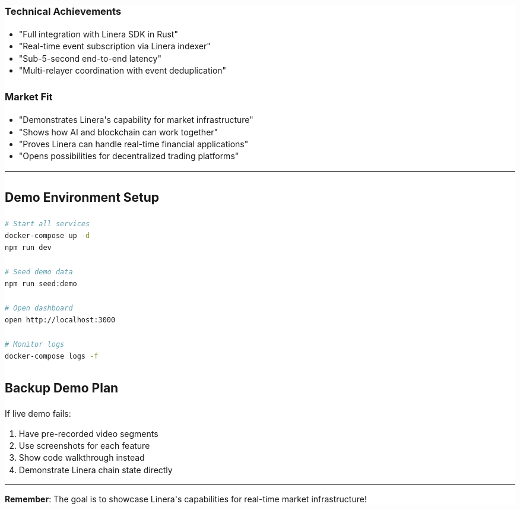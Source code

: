 ### Technical Achievements
- "Full integration with Linera SDK in Rust"
- "Real-time event subscription via Linera indexer"
- "Sub-5-second end-to-end latency"
- "Multi-relayer coordination with event deduplication"

### Market Fit
- "Demonstrates Linera's capability for market infrastructure"
- "Shows how AI and blockchain can work together"
- "Proves Linera can handle real-time financial applications"
- "Opens possibilities for decentralized trading platforms"

---

## Demo Environment Setup

```bash
# Start all services
docker-compose up -d
npm run dev

# Seed demo data
npm run seed:demo

# Open dashboard
open http://localhost:3000

# Monitor logs
docker-compose logs -f
```

## Backup Demo Plan

If live demo fails:
1. Have pre-recorded video segments
2. Use screenshots for each feature
3. Show code walkthrough instead
4. Demonstrate Linera chain state directly

---

**Remember**: The goal is to showcase Linera's capabilities for real-time market infrastructure!
